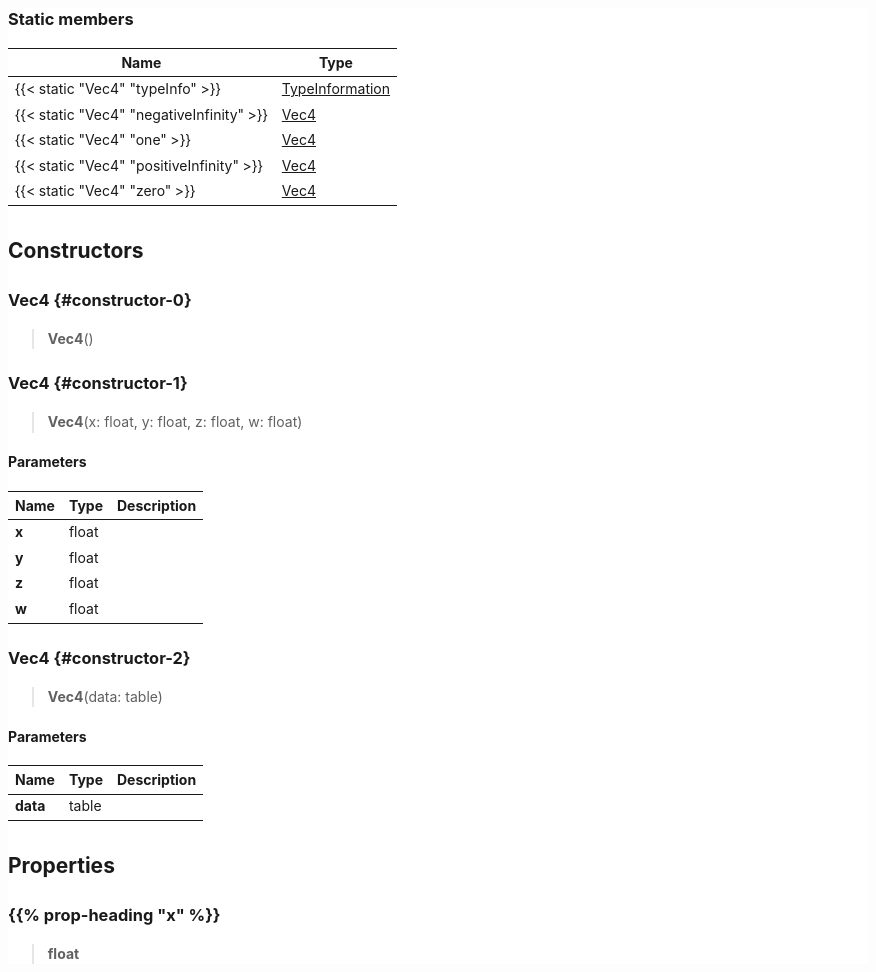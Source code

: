 ### Static members

| Name | Type |
| ---- | ---- |
| {{< static "Vec4" "typeInfo" >}} | [TypeInformation](/vext/ref/shared/type/typeinformation) |
| {{< static "Vec4" "negativeInfinity" >}} | [Vec4](/vext/ref/shared/type/vec4) |
| {{< static "Vec4" "one" >}} | [Vec4](/vext/ref/shared/type/vec4) |
| {{< static "Vec4" "positiveInfinity" >}} | [Vec4](/vext/ref/shared/type/vec4) |
| {{< static "Vec4" "zero" >}} | [Vec4](/vext/ref/shared/type/vec4) |

## Constructors

### Vec4 {#constructor-0}

> **Vec4**()

### Vec4 {#constructor-1}

> **Vec4**(x: float, y: float, z: float, w: float)

#### Parameters

| Name | Type | Description |
| ---- | ---- | ----------- |
| **x** | float |  |
| **y** | float |  |
| **z** | float |  |
| **w** | float |  |

### Vec4 {#constructor-2}

> **Vec4**(data: table)

#### Parameters

| Name | Type | Description |
| ---- | ---- | ----------- |
| **data** | table |  |

## Properties

### {{% prop-heading "x" %}}

> **float**
